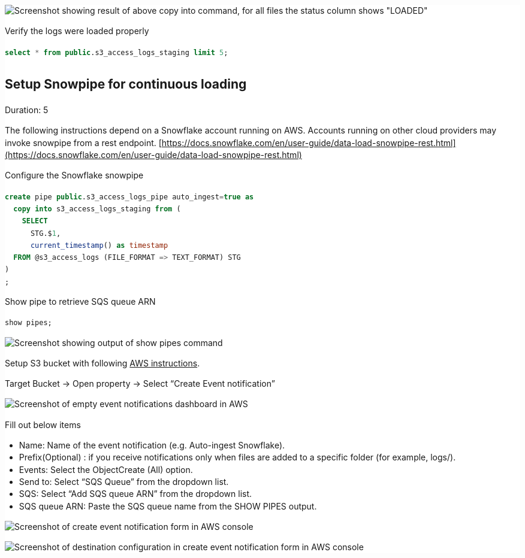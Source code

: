 ![Screenshot showing result of above copy into command, for all files the status column shows "LOADED"](assets/generic-copy-from-s3-stage.png)

Verify the logs were loaded properly
```sql
select * from public.s3_access_logs_staging limit 5;
```

## Setup Snowpipe for continuous loading
Duration: 5

The following instructions depend on a Snowflake account running on AWS. Accounts running on other cloud providers may invoke snowpipe from a rest endpoint.
[https://docs.snowflake.com/en/user-guide/data-load-snowpipe-rest.html](https://docs.snowflake.com/en/user-guide/data-load-snowpipe-rest.html)


Configure the Snowflake snowpipe
```sql
create pipe public.s3_access_logs_pipe auto_ingest=true as
  copy into s3_access_logs_staging from (
    SELECT 
      STG.$1,
      current_timestamp() as timestamp 
  FROM @s3_access_logs (FILE_FORMAT => TEXT_FORMAT) STG
)
;
```

Show pipe to retrieve SQS queue ARN 
```sql
show pipes;
```
![Screenshot showing output of show pipes command](assets/generic-show-pipes.png)

Setup S3 bucket with following [AWS instructions](https://docs.aws.amazon.com/AmazonS3/latest/userguide/enable-event-notifications.html).

Target Bucket -> Open property -> Select “Create Event notification”

![Screenshot of empty event notifications dashboard in AWS](assets/generic-s3-event-notifications.png)

Fill out below items
- Name: Name of the event notification (e.g. Auto-ingest Snowflake).
- Prefix(Optional) :  if you receive notifications only when files are added to a specific folder (for example, logs/). 
- Events: Select the ObjectCreate (All) option.
- Send to: Select “SQS Queue” from the dropdown list.
- SQS: Select “Add SQS queue ARN” from the dropdown list.
- SQS queue ARN: Paste the SQS queue name from the SHOW PIPES output.

![Screenshot of create event notification form in AWS console](assets/generic-s3-create-event-notification.png)

![Screenshot of destination configuration in create event notification form in AWS console](assets/generic-s3-create-event-notification-destination.png)

